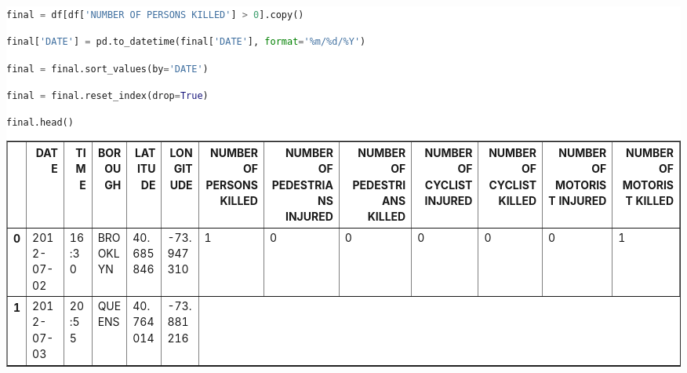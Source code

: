 


```python
final = df[df['NUMBER OF PERSONS KILLED'] > 0].copy()
```


```python
final['DATE'] = pd.to_datetime(final['DATE'], format='%m/%d/%Y')
```


```python
final = final.sort_values(by='DATE')
```


```python
final = final.reset_index(drop=True)
```


```python
final.head()
```




<div>
<table border="1" class="dataframe">
  <thead>
    <tr style="text-align: right;">
      <th></th>
      <th>DATE</th>
      <th>TIME</th>
      <th>BOROUGH</th>
      <th>LATITUDE</th>
      <th>LONGITUDE</th>
      <th>NUMBER OF PERSONS KILLED</th>
      <th>NUMBER OF PEDESTRIANS INJURED</th>
      <th>NUMBER OF PEDESTRIANS KILLED</th>
      <th>NUMBER OF CYCLIST INJURED</th>
      <th>NUMBER OF CYCLIST KILLED</th>
      <th>NUMBER OF MOTORIST INJURED</th>
      <th>NUMBER OF MOTORIST KILLED</th>
    </tr>
  </thead>
  <tbody>
    <tr>
      <th>0</th>
      <td>2012-07-02</td>
      <td>16:30</td>
      <td>BROOKLYN</td>
      <td>40.685846</td>
      <td>-73.947310</td>
      <td>1</td>
      <td>0</td>
      <td>0</td>
      <td>0</td>
      <td>0</td>
      <td>0</td>
      <td>1</td>
    </tr>
    <tr>
      <th>1</th>
      <td>2012-07-03</td>
      <td>20:55</td>
      <td>QUEENS</td>
      <td>40.764014</td>
      <td>-73.881216</td>